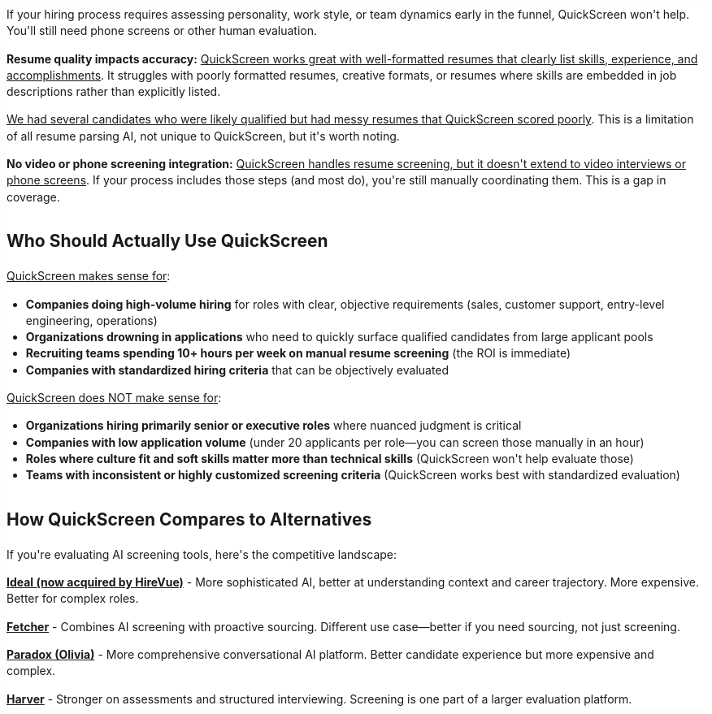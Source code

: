 If your hiring process requires assessing personality, work style, or team dynamics early in the funnel, QuickScreen won't help. You'll still need phone screens or other human evaluation.

**Resume quality impacts accuracy:** [QuickScreen works great with well-formatted resumes that clearly list skills, experience, and accomplishments](https://www.hirebuddy.ai/best-practices/resume-quality-impact). It struggles with poorly formatted resumes, creative formats, or resumes where skills are embedded in job descriptions rather than explicitly listed.

[We had several candidates who were likely qualified but had messy resumes that QuickScreen scored poorly](https://www.ere.net/ai-resume-parsing-limitations-2025/). This is a limitation of all resume parsing AI, not unique to QuickScreen, but it's worth noting.

**No video or phone screening integration:** [QuickScreen handles resume screening, but it doesn't extend to video interviews or phone screens](https://www.hirebuddy.ai/features/). If your process includes those steps (and most do), you're still manually coordinating them. This is a gap in coverage.

## Who Should Actually Use QuickScreen

[QuickScreen makes sense for](https://www.capterra.com/p/239584/HireBuddy-QuickScreen/):

- **Companies doing high-volume hiring** for roles with clear, objective requirements (sales, customer support, entry-level engineering, operations)
- **Organizations drowning in applications** who need to quickly surface qualified candidates from large applicant pools
- **Recruiting teams spending 10+ hours per week on manual resume screening** (the ROI is immediate)
- **Companies with standardized hiring criteria** that can be objectively evaluated

[QuickScreen does NOT make sense for](https://www.softwareadvice.com/hr/hirebuddy-quickscreen-profile/):

- **Organizations hiring primarily senior or executive roles** where nuanced judgment is critical
- **Companies with low application volume** (under 20 applicants per role—you can screen those manually in an hour)
- **Roles where culture fit and soft skills matter more than technical skills** (QuickScreen won't help evaluate those)
- **Teams with inconsistent or highly customized screening criteria** (QuickScreen works best with standardized evaluation)

## How QuickScreen Compares to Alternatives

If you're evaluating AI screening tools, here's the competitive landscape:

[**Ideal (now acquired by HireVue)**](https://www.hirevue.com/products/hiring-assistant) - More sophisticated AI, better at understanding context and career trajectory. More expensive. Better for complex roles.

[**Fetcher**](https://www.fetcher.ai/) - Combines AI screening with proactive sourcing. Different use case—better if you need sourcing, not just screening.

[**Paradox (Olivia)**](https://www.paradox.ai/olivia) - More comprehensive conversational AI platform. Better candidate experience but more expensive and complex.

[**Harver**](https://harver.com/) - Stronger on assessments and structured interviewing. Screening is one part of a larger evaluation platform.
